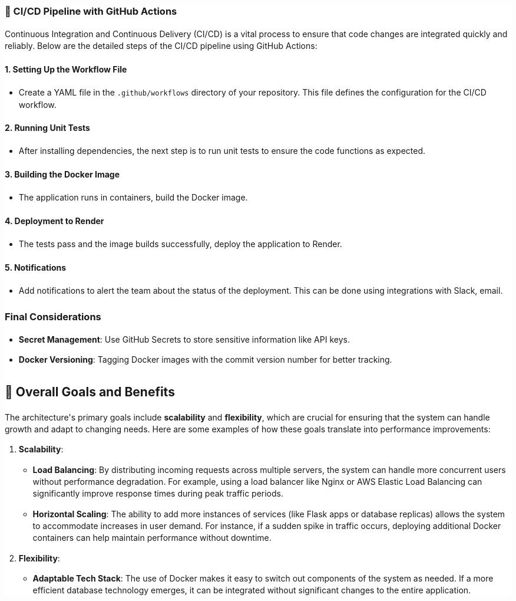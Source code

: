 ### 🚀 CI/CD Pipeline with GitHub Actions

Continuous Integration and Continuous Delivery (CI/CD) is a vital process to ensure that code changes are integrated quickly and reliably. Below are the detailed steps of the CI/CD pipeline using GitHub Actions:

#### 1. **Setting Up the Workflow File**

- Create a YAML file in the `.github/workflows` directory of your repository. This file defines the configuration for the CI/CD workflow.

#### 2. **Running Unit Tests**

- After installing dependencies, the next step is to run unit tests to ensure the code functions as expected.

#### 3. **Building the Docker Image**

- The application runs in containers, build the Docker image.

#### 4. **Deployment to Render**

- The tests pass and the image builds successfully, deploy the application to Render.

#### 5. **Notifications**

- Add notifications to alert the team about the status of the deployment. This can be done using integrations with Slack, email.

### Final Considerations

- **Secret Management**: Use GitHub Secrets to store sensitive information like API keys.

- **Docker Versioning**: Tagging Docker images with the commit version number for better tracking.

## 🎯 Overall Goals and Benefits

The architecture's primary goals include **scalability** and **flexibility**, which are crucial for ensuring that the system can handle growth and adapt to changing needs. Here are some examples of how these goals translate into performance improvements:

1. **Scalability**:

   - **Load Balancing**: By distributing incoming requests across multiple servers, the system can handle more concurrent users without performance degradation. For example, using a load balancer like Nginx or AWS Elastic Load Balancing can significantly improve response times during peak traffic periods.

   - **Horizontal Scaling**: The ability to add more instances of services (like Flask apps or database replicas) allows the system to accommodate increases in user demand. For instance, if a sudden spike in traffic occurs, deploying additional Docker containers can help maintain performance without downtime.

2. **Flexibility**:

   - **Adaptable Tech Stack**: The use of Docker makes it easy to switch out components of the system as needed. If a more efficient database technology emerges, it can be integrated without significant changes to the entire application.
